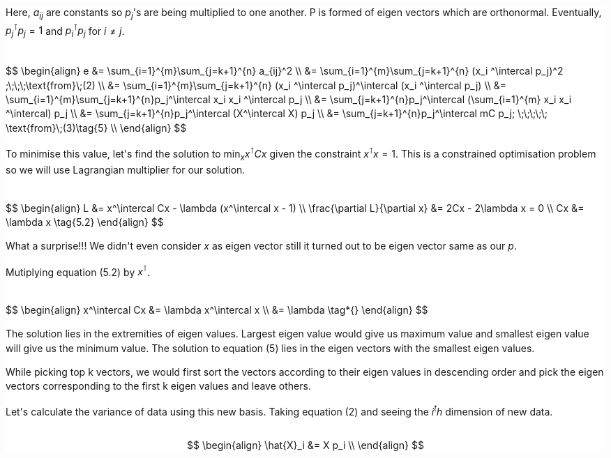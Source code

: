 
Here, $a_{ij}$ are constants so $p_j$'s are being multiplied to one another. P is formed of eigen vectors which are orthonormal. Eventually, $p_j^\intercal p_j = 1$ and $p_i^\intercal p_j$ for $i \ne j$. <br>

<br>
$$
\begin{align}
e &= \sum_{i=1}^{m}\sum_{j=k+1}^{n} a_{ij}^2 \\
&= \sum_{i=1}^{m}\sum_{j=k+1}^{n} (x_i ^\intercal p_j)^2 ;\;\;\;\text{from}\;(2) \\
&= \sum_{i=1}^{m}\sum_{j=k+1}^{n} (x_i ^\intercal p_j)^\intercal (x_i ^\intercal p_j) \\
&= \sum_{i=1}^{m}\sum_{j=k+1}^{n}p_j^\intercal x_i x_i ^\intercal p_j \\
&= \sum_{j=k+1}^{n}p_j^\intercal (\sum_{i=1}^{m} x_i x_i ^\intercal) p_j \\
&= \sum_{j=k+1}^{n}p_j^\intercal (X^\intercal X) p_j \\
&= \sum_{j=k+1}^{n}p_j^\intercal mC p_j; \;\;\;\;\; \text{from}\;(3)\tag{5} \\
\end{align}
$$


To minimise this value, let's find the solution to     $\min_{x} x^ \intercal C x$ given the constraint $x^\intercal x=1$. This is a constrained optimisation problem so we will use Lagrangian multiplier for our solution. <br>

<br>
$$
\begin{align}
L &= x^\intercal Cx - \lambda (x^\intercal x - 1) \\
\frac{\partial L}{\partial x} &= 2Cx - 2\lambda x = 0 \\ 
Cx &= \lambda x \tag{5.2}
\end{align}
$$


What a surprise!!! We didn't even consider $x$ as eigen vector still it turned out to be eigen vector same as our $p$.

Mutiplying equation $(5.2)$ by $x^\intercal$. <br>

<br>
$$
\begin{align}
x^\intercal Cx &= \lambda x^\intercal x \\
&= \lambda \tag*{}
\end{align}
$$


The solution lies in the extremities of eigen values. Largest eigen value would give us maximum value and smallest eigen value will give us the minimum value. The solution to equation $(5)$ lies in the eigen vectors with the smallest eigen values.

While picking top k vectors, we would first sort the vectors according to their eigen values in descending order and pick the eigen vectors corresponding to the first k eigen values and leave others.

Let's calculate the variance of data using this new basis. Taking equation $(2)$ and seeing the $i^th$ dimension of new data. <br><br>
$$
\begin{align}
\hat{X}_i &= X p_i \\
\end{align}
$$

